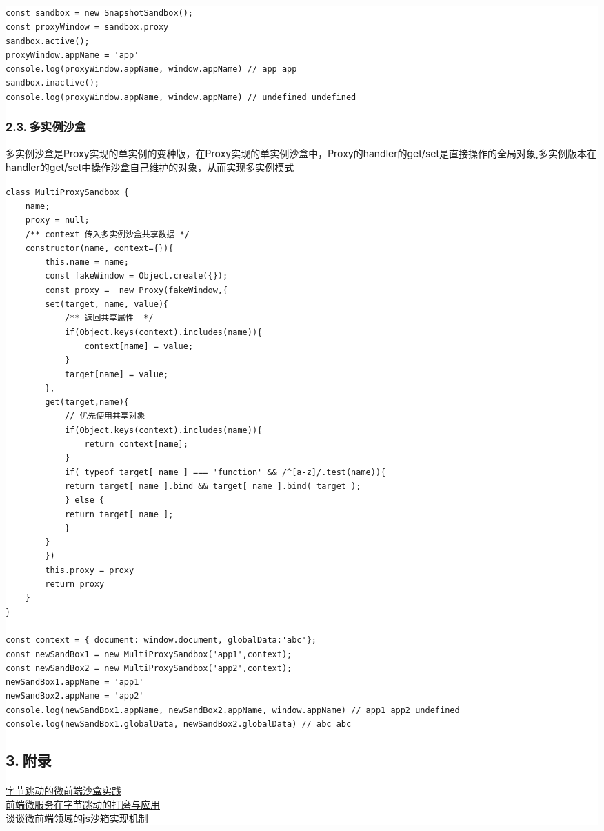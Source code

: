     const sandbox = new SnapshotSandbox();
    const proxyWindow = sandbox.proxy
    sandbox.active();
    proxyWindow.appName = 'app'
    console.log(proxyWindow.appName, window.appName) // app app
    sandbox.inactive();
    console.log(proxyWindow.appName, window.appName) // undefined undefined

###  2.3. <a name='-1'></a>多实例沙盒
多实例沙盒是Proxy实现的单实例的变种版，在Proxy实现的单实例沙盒中，Proxy的handler的get/set是直接操作的全局对象,多实例版本在handler的get/set中操作沙盒自己维护的对象，从而实现多实例模式


    class MultiProxySandbox {
        name;
        proxy = null;
        /** context 传入多实例沙盒共享数据 */
        constructor(name, context={}){
            this.name = name;
            const fakeWindow = Object.create({});
            const proxy =  new Proxy(fakeWindow,{
            set(target, name, value){
                /** 返回共享属性  */
                if(Object.keys(context).includes(name)){
                    context[name] = value;
                }
                target[name] = value;
            },
            get(target,name){
                // 优先使用共享对象
                if(Object.keys(context).includes(name)){
                    return context[name];
                }
                if( typeof target[ name ] === 'function' && /^[a-z]/.test(name)){
                return target[ name ].bind && target[ name ].bind( target );
                } else {
                return target[ name ];
                }
            }
            })
            this.proxy = proxy
            return proxy
        }
    }

    const context = { document: window.document, globalData:'abc'};
    const newSandBox1 = new MultiProxySandbox('app1',context);
    const newSandBox2 = new MultiProxySandbox('app2',context);
    newSandBox1.appName = 'app1'
    newSandBox2.appName = 'app2'
    console.log(newSandBox1.appName, newSandBox2.appName, window.appName) // app1 app2 undefined
    console.log(newSandBox1.globalData, newSandBox2.globalData) // abc abc


##  3. <a name='-1'></a>附录
[字节跳动的微前端沙盒实践](https://juejin.cn/post/6844904066225537037)  
[前端微服务在字节跳动的打磨与应用](https://mp.weixin.qq.com/s/iLdAH9p2-S8pFyZrNzYaNg)  
[谈谈微前端领域的js沙箱实现机制](https://cloud.tencent.com/developer/article/1748172)






